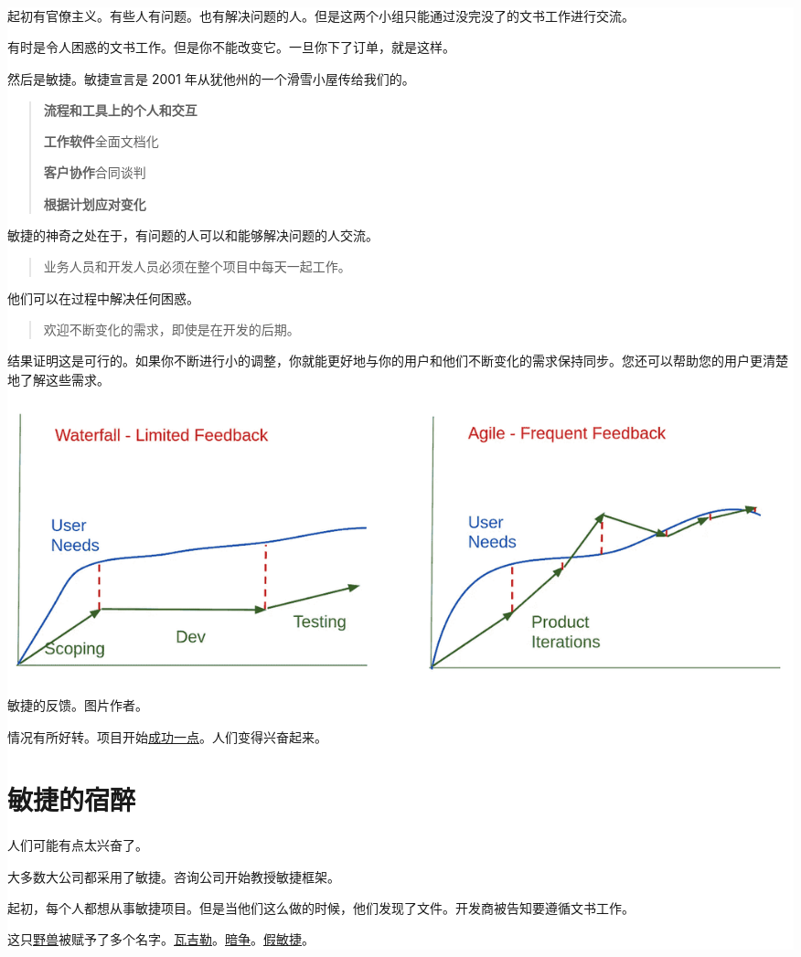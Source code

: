 起初有官僚主义。有些人有问题。也有解决问题的人。但是这两个小组只能通过没完没了的文书工作进行交流。

有时是令人困惑的文书工作。但是你不能改变它。一旦你下了订单，就是这样。

然后是敏捷。敏捷宣言是 2001 年从犹他州的一个滑雪小屋传给我们的。

> **流程和工具上的个人和交互**
> 
> **工作软件**全面文档化
> 
> **客户协作**合同谈判
> 
> **根据计划应对变化**

敏捷的神奇之处在于，有问题的人可以和能够解决问题的人交流。

> 业务人员和开发人员必须在整个项目中每天一起工作。

他们可以在过程中解决任何困惑。

> 欢迎不断变化的需求，即使是在开发的后期。

结果证明这是可行的。如果你不断进行小的调整，你就能更好地与你的用户和他们不断变化的需求保持同步。您还可以帮助您的用户更清楚地了解这些需求。

![](img/66f940c6bb312eb6ef1b40f73b837fbb.png)

敏捷的反馈。图片作者。

情况有所好转。项目开始[成功一点](https://www.infoq.com/articles/standish-chaos-2015/)。人们变得兴奋起来。

# 敏捷的宿醉

人们可能有点太兴奋了。

大多数大公司都采用了敏捷。咨询公司开始教授敏捷框架。

起初，每个人都想从事敏捷项目。但是当他们这么做的时候，他们发现了文件。开发商被告知要遵循文书工作。

这只[野兽](https://www.slideshare.net/jaxlondon2012/curing-agile-hangover-sandro-mancuso-and-mashooq-badar)被赋予了多个名字。[瓦吉勒](https://www.thoughtworks.com/insights/blog/good-and-bad-wagile)。[暗争](https://ronjeffries.com/articles/016-09ff/defense/)。[假敏捷](https://martinfowler.com/articles/agile-aus-2018.html)。
